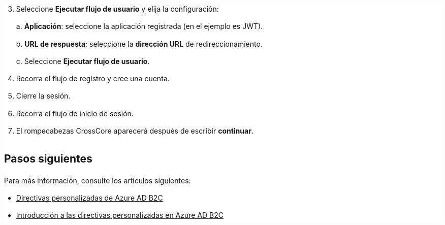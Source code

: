 3. Seleccione **Ejecutar flujo de usuario** y elija la configuración:

   a. **Aplicación**: seleccione la aplicación registrada (en el ejemplo es JWT).

   b. **URL de respuesta**: seleccione la **dirección URL** de redireccionamiento.

   c. Seleccione **Ejecutar flujo de usuario**.

4. Recorra el flujo de registro y cree una cuenta.

5. Cierre la sesión.

6. Recorra el flujo de inicio de sesión.  

7. El rompecabezas CrossCore aparecerá después de escribir **continuar**.

## <a name="next-steps"></a>Pasos siguientes

Para más información, consulte los artículos siguientes:

- [Directivas personalizadas de Azure AD B2C](./custom-policy-overview.md)

- [Introducción a las directivas personalizadas en Azure AD B2C](./custom-policy-get-started.md?tabs=applications)
